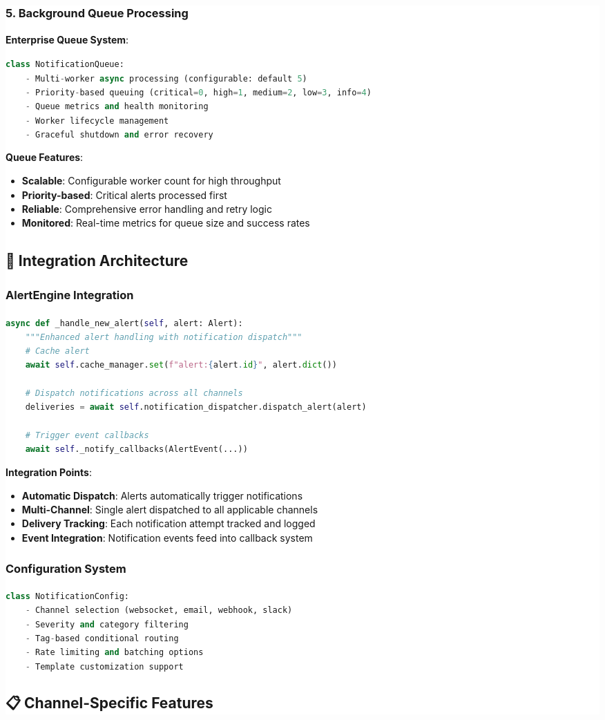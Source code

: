 ### 5. Background Queue Processing

**Enterprise Queue System**:
```python
class NotificationQueue:
    - Multi-worker async processing (configurable: default 5)
    - Priority-based queuing (critical=0, high=1, medium=2, low=3, info=4)
    - Queue metrics and health monitoring
    - Worker lifecycle management
    - Graceful shutdown and error recovery
```

**Queue Features**:
- **Scalable**: Configurable worker count for high throughput
- **Priority-based**: Critical alerts processed first
- **Reliable**: Comprehensive error handling and retry logic
- **Monitored**: Real-time metrics for queue size and success rates

## 🔗 Integration Architecture

### AlertEngine Integration
```python
async def _handle_new_alert(self, alert: Alert):
    """Enhanced alert handling with notification dispatch"""
    # Cache alert
    await self.cache_manager.set(f"alert:{alert.id}", alert.dict())
    
    # Dispatch notifications across all channels
    deliveries = await self.notification_dispatcher.dispatch_alert(alert)
    
    # Trigger event callbacks
    await self._notify_callbacks(AlertEvent(...))
```

**Integration Points**:
- **Automatic Dispatch**: Alerts automatically trigger notifications
- **Multi-Channel**: Single alert dispatched to all applicable channels
- **Delivery Tracking**: Each notification attempt tracked and logged
- **Event Integration**: Notification events feed into callback system

### Configuration System
```python
class NotificationConfig:
    - Channel selection (websocket, email, webhook, slack)
    - Severity and category filtering
    - Tag-based conditional routing
    - Rate limiting and batching options
    - Template customization support
```

## 📋 Channel-Specific Features
